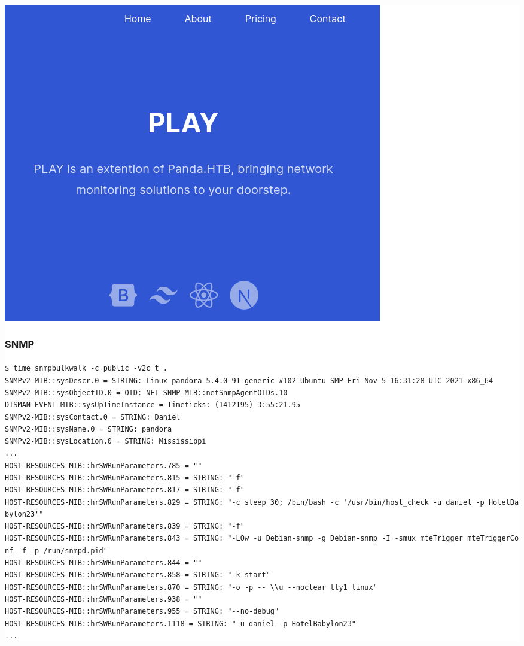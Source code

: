 ![](_/htb-pandora-20240607-1.png)

### SNMP

```console
$ time snmpbulkwalk -c public -v2c t .
SNMPv2-MIB::sysDescr.0 = STRING: Linux pandora 5.4.0-91-generic #102-Ubuntu SMP Fri Nov 5 16:31:28 UTC 2021 x86_64
SNMPv2-MIB::sysObjectID.0 = OID: NET-SNMP-MIB::netSnmpAgentOIDs.10
DISMAN-EVENT-MIB::sysUpTimeInstance = Timeticks: (1412195) 3:55:21.95
SNMPv2-MIB::sysContact.0 = STRING: Daniel
SNMPv2-MIB::sysName.0 = STRING: pandora
SNMPv2-MIB::sysLocation.0 = STRING: Mississippi
...
HOST-RESOURCES-MIB::hrSWRunParameters.785 = ""
HOST-RESOURCES-MIB::hrSWRunParameters.815 = STRING: "-f"
HOST-RESOURCES-MIB::hrSWRunParameters.817 = STRING: "-f"
HOST-RESOURCES-MIB::hrSWRunParameters.829 = STRING: "-c sleep 30; /bin/bash -c '/usr/bin/host_check -u daniel -p HotelBabylon23'"
HOST-RESOURCES-MIB::hrSWRunParameters.839 = STRING: "-f"
HOST-RESOURCES-MIB::hrSWRunParameters.843 = STRING: "-LOw -u Debian-snmp -g Debian-snmp -I -smux mteTrigger mteTriggerConf -f -p /run/snmpd.pid"
HOST-RESOURCES-MIB::hrSWRunParameters.844 = ""
HOST-RESOURCES-MIB::hrSWRunParameters.858 = STRING: "-k start"
HOST-RESOURCES-MIB::hrSWRunParameters.870 = STRING: "-o -p -- \\u --noclear tty1 linux"
HOST-RESOURCES-MIB::hrSWRunParameters.938 = ""
HOST-RESOURCES-MIB::hrSWRunParameters.955 = STRING: "--no-debug"
HOST-RESOURCES-MIB::hrSWRunParameters.1118 = STRING: "-u daniel -p HotelBabylon23"
...
```
